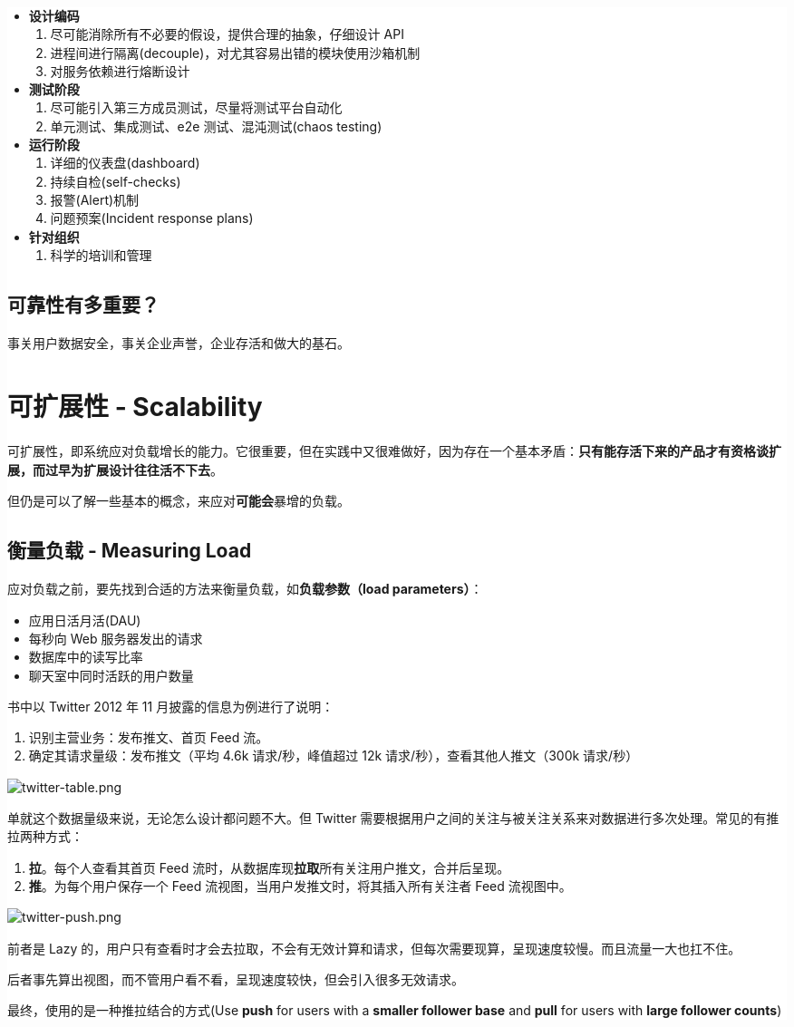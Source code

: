 - **设计编码**
  1. 尽可能消除所有不必要的假设，提供合理的抽象，仔细设计 API
  2. 进程间进行隔离(decouple)，对尤其容易出错的模块使用沙箱机制
  3. 对服务依赖进行熔断设计
- **测试阶段**
  1. 尽可能引入第三方成员测试，尽量将测试平台自动化
  2. 单元测试、集成测试、e2e 测试、混沌测试(chaos testing)
- **运行阶段**
  1. 详细的仪表盘(dashboard)
  2. 持续自检(self-checks)
  3. 报警(Alert)机制
  4. 问题预案(Incident response plans)
- **针对组织**
  1. 科学的培训和管理

## 可靠性有多重要？

事关用户数据安全，事关企业声誉，企业存活和做大的基石。

# 可扩展性 - Scalability

可扩展性，即系统应对负载增长的能力。它很重要，但在实践中又很难做好，因为存在一个基本矛盾：**只有能存活下来的产品才有资格谈扩展，而过早为扩展设计往往活不下去**。

但仍是可以了解一些基本的概念，来应对**可能会**暴增的负载。

## 衡量负载 - Measuring Load

应对负载之前，要先找到合适的方法来衡量负载，如**负载参数（load parameters）**：

- 应用日活月活(DAU)
- 每秒向 Web 服务器发出的请求
- 数据库中的读写比率
- 聊天室中同时活跃的用户数量

书中以 Twitter 2012 年 11 月披露的信息为例进行了说明：

1. 识别主营业务：发布推文、首页 Feed 流。
2. 确定其请求量级：发布推文（平均 4.6k 请求/秒，峰值超过 12k 请求/秒），查看其他人推文（300k 请求/秒）

![twitter-table.png](img/ch01-fig02.png)

单就这个数据量级来说，无论怎么设计都问题不大。但 Twitter 需要根据用户之间的关注与被关注关系来对数据进行多次处理。常见的有推拉两种方式：

1. **拉**。每个人查看其首页 Feed 流时，从数据库现**拉取**所有关注用户推文，合并后呈现。
2. **推**。为每个用户保存一个 Feed 流视图，当用户发推文时，将其插入所有关注者 Feed 流视图中。

![twitter-push.png](img/ch01-fig03.png)

前者是 Lazy 的，用户只有查看时才会去拉取，不会有无效计算和请求，但每次需要现算，呈现速度较慢。而且流量一大也扛不住。

后者事先算出视图，而不管用户看不看，呈现速度较快，但会引入很多无效请求。

最终，使用的是一种推拉结合的方式(Use **push** for users with a **smaller follower base** and **pull** for users with **large follower counts**)
